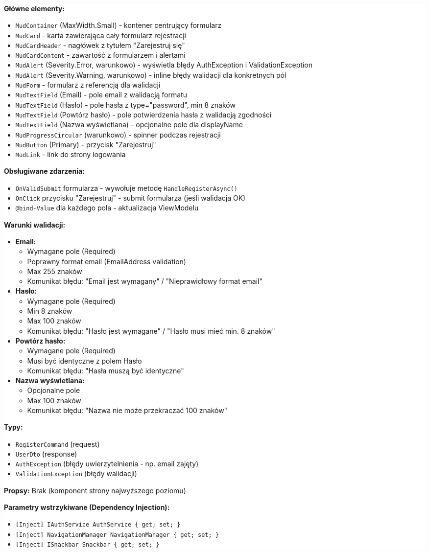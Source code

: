 **Główne elementy:**
- `MudContainer` (MaxWidth.Small) - kontener centrujący formularz
- `MudCard` - karta zawierająca cały formularz rejestracji
- `MudCardHeader` - nagłówek z tytułem "Zarejestruj się"
- `MudCardContent` - zawartość z formularzem i alertami
- `MudAlert` (Severity.Error, warunkowo) - wyświetla błędy AuthException i ValidationException
- `MudAlert` (Severity.Warning, warunkowo) - inline błędy walidacji dla konkretnych pól
- `MudForm` - formularz z referencją dla walidacji
- `MudTextField` (Email) - pole email z walidacją formatu
- `MudTextField` (Hasło) - pole hasła z type="password", min 8 znaków
- `MudTextField` (Powtórz hasło) - pole potwierdzenia hasła z walidacją zgodności
- `MudTextField` (Nazwa wyświetlana) - opcjonalne pole dla displayName
- `MudProgressCircular` (warunkowo) - spinner podczas rejestracji
- `MudButton` (Primary) - przycisk "Zarejestruj"
- `MudLink` - link do strony logowania

**Obsługiwane zdarzenia:**
- `OnValidSubmit` formularza - wywołuje metodę `HandleRegisterAsync()`
- `OnClick` przycisku "Zarejestruj" - submit formularza (jeśli walidacja OK)
- `@bind-Value` dla każdego pola - aktualizacja ViewModelu

**Warunki walidacji:**
- **Email:**
  - Wymagane pole (Required)
  - Poprawny format email (EmailAddress validation)
  - Max 255 znaków
  - Komunikat błędu: "Email jest wymagany" / "Nieprawidłowy format email"
- **Hasło:**
  - Wymagane pole (Required)
  - Min 8 znaków
  - Max 100 znaków
  - Komunikat błędu: "Hasło jest wymagane" / "Hasło musi mieć min. 8 znaków"
- **Powtórz hasło:**
  - Wymagane pole (Required)
  - Musi być identyczne z polem Hasło
  - Komunikat błędu: "Hasła muszą być identyczne"
- **Nazwa wyświetlana:**
  - Opcjonalne pole
  - Max 100 znaków
  - Komunikat błędu: "Nazwa nie może przekraczać 100 znaków"

**Typy:**
- `RegisterCommand` (request)
- `UserDto` (response)
- `AuthException` (błędy uwierzytelnienia - np. email zajęty)
- `ValidationException` (błędy walidacji)

**Propsy:**
Brak (komponent strony najwyższego poziomu)

**Parametry wstrzykiwane (Dependency Injection):**
- `[Inject] IAuthService AuthService { get; set; }`
- `[Inject] NavigationManager NavigationManager { get; set; }`
- `[Inject] ISnackbar Snackbar { get; set; }`
